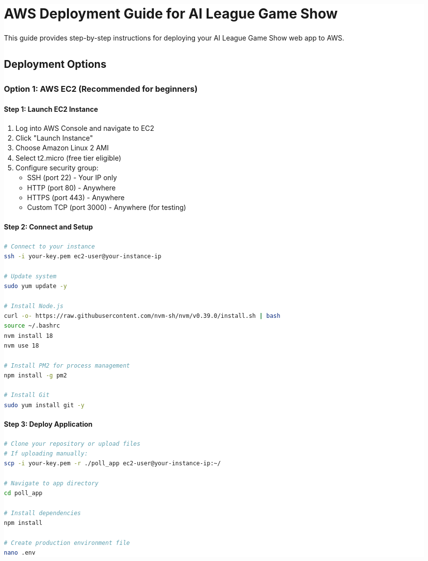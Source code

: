 # AWS Deployment Guide for AI League Game Show

This guide provides step-by-step instructions for deploying your AI League Game Show web app to AWS.

## Deployment Options

### Option 1: AWS EC2 (Recommended for beginners)

#### Step 1: Launch EC2 Instance
1. Log into AWS Console and navigate to EC2
2. Click "Launch Instance"
3. Choose Amazon Linux 2 AMI
4. Select t2.micro (free tier eligible)
5. Configure security group:
   - SSH (port 22) - Your IP only
   - HTTP (port 80) - Anywhere
   - HTTPS (port 443) - Anywhere
   - Custom TCP (port 3000) - Anywhere (for testing)

#### Step 2: Connect and Setup
```bash
# Connect to your instance
ssh -i your-key.pem ec2-user@your-instance-ip

# Update system
sudo yum update -y

# Install Node.js
curl -o- https://raw.githubusercontent.com/nvm-sh/nvm/v0.39.0/install.sh | bash
source ~/.bashrc
nvm install 18
nvm use 18

# Install PM2 for process management
npm install -g pm2

# Install Git
sudo yum install git -y
```

#### Step 3: Deploy Application
```bash
# Clone your repository or upload files
# If uploading manually:
scp -i your-key.pem -r ./poll_app ec2-user@your-instance-ip:~/

# Navigate to app directory
cd poll_app

# Install dependencies
npm install

# Create production environment file
nano .env
```
